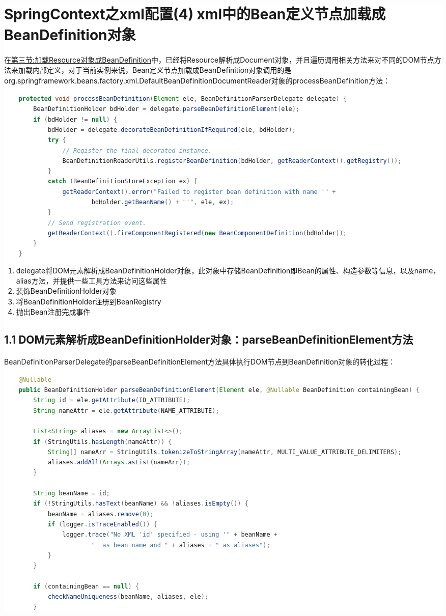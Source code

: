 # SpringContext之xml配置(4) xml中的Bean定义节点加载成BeanDefinition对象

在[第三节:加载Resource对象成BeanDefinition](./XmlContext_3_LoadResource.md)中，已经将Resource解析成Document对象，并且遍历调用相关方法来对不同的DOM节点方法来加载内部定义，对于当前实例来说，Bean定义节点加载成BeanDefinition对象调用的是org.springframework.beans.factory.xml.DefaultBeanDefinitionDocumentReader对象的processBeanDefinition方法：

```java
    protected void processBeanDefinition(Element ele, BeanDefinitionParserDelegate delegate) {
        BeanDefinitionHolder bdHolder = delegate.parseBeanDefinitionElement(ele);
        if (bdHolder != null) {
            bdHolder = delegate.decorateBeanDefinitionIfRequired(ele, bdHolder);
            try {
                // Register the final decorated instance.
                BeanDefinitionReaderUtils.registerBeanDefinition(bdHolder, getReaderContext().getRegistry());
            }
            catch (BeanDefinitionStoreException ex) {
                getReaderContext().error("Failed to register bean definition with name '" +
                        bdHolder.getBeanName() + "'", ele, ex);
            }
            // Send registration event.
            getReaderContext().fireComponentRegistered(new BeanComponentDefinition(bdHolder));
        }
    }
```

1. delegate将DOM元素解析成BeanDefinitionHolder对象，此对象中存储BeanDefinition即Bean的属性、构造参数等信息，以及name，alias方法，并提供一些工具方法来访问这些属性
2. 装饰BeanDefinitionHolder对象
3. 将BeanDefinitionHolder注册到BeanRegistry
4. 抛出Bean注册完成事件

## 1.1 DOM元素解析成BeanDefinitionHolder对象：parseBeanDefinitionElement方法

BeanDefinitionParserDelegate的parseBeanDefinitionElement方法具体执行DOM节点到BeanDefinition对象的转化过程：

```java
    @Nullable
    public BeanDefinitionHolder parseBeanDefinitionElement(Element ele, @Nullable BeanDefinition containingBean) {
        String id = ele.getAttribute(ID_ATTRIBUTE);
        String nameAttr = ele.getAttribute(NAME_ATTRIBUTE);

        List<String> aliases = new ArrayList<>();
        if (StringUtils.hasLength(nameAttr)) {
            String[] nameArr = StringUtils.tokenizeToStringArray(nameAttr, MULTI_VALUE_ATTRIBUTE_DELIMITERS);
            aliases.addAll(Arrays.asList(nameArr));
        }

        String beanName = id;
        if (!StringUtils.hasText(beanName) && !aliases.isEmpty()) {
            beanName = aliases.remove(0);
            if (logger.isTraceEnabled()) {
                logger.trace("No XML 'id' specified - using '" + beanName +
                        "' as bean name and " + aliases + " as aliases");
            }
        }

        if (containingBean == null) {
            checkNameUniqueness(beanName, aliases, ele);
        }

```